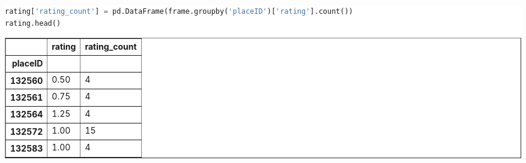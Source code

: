


```python
rating['rating_count'] = pd.DataFrame(frame.groupby('placeID')['rating'].count())
rating.head()
```




<div>
<style scoped>
    .dataframe tbody tr th:only-of-type {
        vertical-align: middle;
    }

    .dataframe tbody tr th {
        vertical-align: top;
    }

    .dataframe thead th {
        text-align: right;
    }
</style>
<table border="1" class="dataframe">
  <thead>
    <tr style="text-align: right;">
      <th></th>
      <th>rating</th>
      <th>rating_count</th>
    </tr>
    <tr>
      <th>placeID</th>
      <th></th>
      <th></th>
    </tr>
  </thead>
  <tbody>
    <tr>
      <th>132560</th>
      <td>0.50</td>
      <td>4</td>
    </tr>
    <tr>
      <th>132561</th>
      <td>0.75</td>
      <td>4</td>
    </tr>
    <tr>
      <th>132564</th>
      <td>1.25</td>
      <td>4</td>
    </tr>
    <tr>
      <th>132572</th>
      <td>1.00</td>
      <td>15</td>
    </tr>
    <tr>
      <th>132583</th>
      <td>1.00</td>
      <td>4</td>
    </tr>
  </tbody>
</table>
</div>
